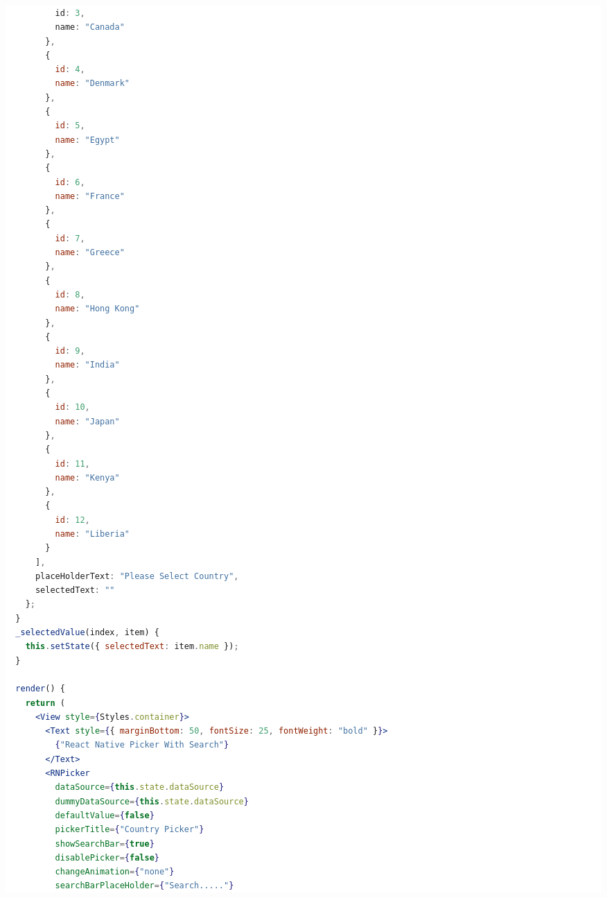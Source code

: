 ```jsx
          id: 3,
          name: "Canada"
        },
        {
          id: 4,
          name: "Denmark"
        },
        {
          id: 5,
          name: "Egypt"
        },
        {
          id: 6,
          name: "France"
        },
        {
          id: 7,
          name: "Greece"
        },
        {
          id: 8,
          name: "Hong Kong"
        },
        {
          id: 9,
          name: "India"
        },
        {
          id: 10,
          name: "Japan"
        },
        {
          id: 11,
          name: "Kenya"
        },
        {
          id: 12,
          name: "Liberia"
        }
      ],
      placeHolderText: "Please Select Country",
      selectedText: ""
    };
  }
  _selectedValue(index, item) {
    this.setState({ selectedText: item.name });
  }

  render() {
    return (
      <View style={Styles.container}>
        <Text style={{ marginBottom: 50, fontSize: 25, fontWeight: "bold" }}>
          {"React Native Picker With Search"}
        </Text>
        <RNPicker
          dataSource={this.state.dataSource}
          dummyDataSource={this.state.dataSource}
          defaultValue={false}
          pickerTitle={"Country Picker"}
          showSearchBar={true}
          disablePicker={false}
          changeAnimation={"none"}
          searchBarPlaceHolder={"Search....."}
```